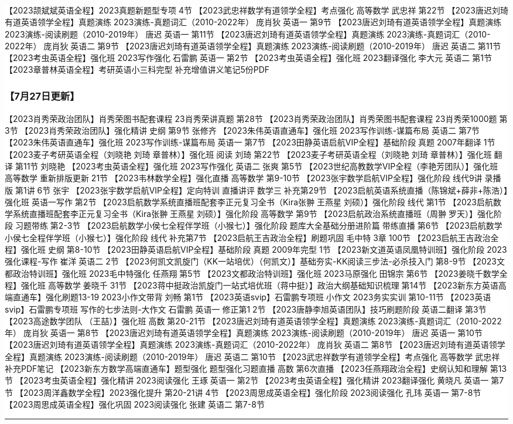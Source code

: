 【2023颉斌斌英语全程】2023真题新题型专项 4节
【2023武忠祥数学有道领学全程】考点强化 高等数学 武忠祥 第22节
【2023唐迟刘琦有道英语领学全程】真题演练 2023演练-真题词汇（2010-2022年） 庞肖狄 英语一 第9节
【2023唐迟刘琦有道英语领学全程】真题演练 2023演练-阅读刷题（2010-2019年） 唐迟 英语一 第11节
【2023唐迟刘琦有道英语领学全程】真题演练 2023演练-真题词汇（2010-2022年） 庞肖狄 英语二 第9节
【2023唐迟刘琦有道英语领学全程】真题演练 2023演练-阅读刷题（2010-2019年） 唐迟 英语二 第11节
【2023考虫英语全程】强化班 2023写作强化 石雷鹏 英语一 第2节
【2023考虫英语全程】强化班 2023翻译强化 李大元 英语二 第1节
【2023章普林英语全程】考研英语小三科完型 补充增值讲义笔记5份PDF

### 【7月27日更新】

【2023肖秀荣政治团队】肖秀荣图书配套课程 23肖秀荣讲真题 第28节
【2023肖秀荣政治团队】肖秀荣图书配套课程 23肖秀荣1000题 第3节
【2023肖秀荣政治团队】强化精讲 史纲 第9节 张修齐
【2023朱伟英语直通车】强化班 2023写作训练-谋篇布局 英语二 第7节
【2023朱伟英语直通车】强化班 2023写作训练-谋篇布局 英语一 第7节
【2023田静英语启航VIP全程】基础阶段 真题 2007年翻译 1节
【2023麦子考研英语全程（刘晓艳 刘琦 章普林）】强化班 阅读 刘琦 第22节
【2023麦子考研英语全程（刘晓艳 刘琦 章普林）】强化班 翻译 第11节 刘晓艳
【2023考虫英语全程】强化班 2023写作强化 英语二 张爽 第5节
【2023世纪高教数学VIP全程（李艳芳团队）】强化班 高等数学 重新排版更新 21节
【2023韦林数学全程】强化直播 高等数学 第9-10节
【2023张宇数学启航VIP全程】强化阶段 线代9讲 录播版 第1讲 6节 张宇
【2023张宇数学启航VIP全程】定向特训 直播讲评 数学三 补充第29节
【2023启航英语系统直播（陈锦斌+薛非+陈浩）】强化班 英语一写作 第2节
【2023启航数学系统直播班配套李正元复习全书（Kira张翀 王燕星 刘硕）】强化阶段 线代 第1节
【2023启航数学系统直播班配套李正元复习全书（Kira张翀 王燕星 刘硕）】强化阶段 高等数学 第9节
【2023启航政治系统直播班（周翀 罗天）】强化阶段 习题带练 第2-3节
【2023启航数学小侯七全程伴学班（小猴七）】强化阶段 题库大全基础分册进阶篇 带练直播 第6节
【2023启航数学小侯七全程伴学班（小猴七）】强化阶段 线代 补充第7节
【2023启航王吉政治全程】刷题巩固 毛中特 3章 100节
【2023启航王吉政治全程】强化班 史纲 第8-10节
【2023田静英语启航VIP全程】基础阶段 真题 2009年完型 1节
【2023新文道英语凤凰特训班】强化阶段 2023强化课程-写作 崔洋 英语二 2节
【2023何凯文凯旋门（KK一站培优）（何凯文）】基础夯实-KK阅读三步法-必杀技入门 第8-9节
【2023文都政治特训班】强化班 2023毛中特强化 任燕翔 第5节
【2023文都政治特训班】强化班 2023马原强化 田锦宗 第6节
【2023姜晓千数学全程】强化班 高等数学 姜晓千 31节
【2023蒋中挺政治凯旋门一站式培优班（蒋中挺）】政治大纲基础知识梳理 第14节
【2023新东方英语高端直通车】强化刷题13-19 2023小作文带背 刘畅 第1节
【2023英语svip】石雷鹏专项班 小作文 2023务实实训 第10-11节
【2023英语svip】石雷鹏专项班 写作的七步法则-大作文 石雷鹏 英语一 修正第1 2节
【2023唐静李旭英语团队】技巧刷题阶段 英语二翻译 第3节
【2023高途数学团队 （王喆）】强化班 高数 第20-21节
【2023唐迟刘琦有道英语领学全程】真题演练 2023演练-真题词汇（2010-2022年） 庞肖狄 英语一 第8节
【2023唐迟刘琦有道英语领学全程】真题演练 2023演练-阅读刷题（2010-2019年） 唐迟 英语一 第10节
【2023唐迟刘琦有道英语领学全程】真题演练 2023演练-真题词汇（2010-2022年） 庞肖狄 英语二 第8节
【2023唐迟刘琦有道英语领学全程】真题演练 2023演练-阅读刷题（2010-2019年） 唐迟 英语二 第10节
【2023武忠祥数学有道领学全程】考点强化 高等数学 武忠祥 补充PDF笔记
【2023新东方数学高端直通车】题型强化 题型强化习题直播 高数 第6次直播
【2023任燕翔政治全程】史纲认知和理解 第13节
【2023考虫英语全程】强化精讲 2023阅读强化 王琢 英语一 第2节
【2023考虫英语全程】强化精讲 2023翻译强化 黄晓凡 英语一 第7节
【2023周洋鑫数学全程】2023强化提升 第20-21讲 4节
【2023周思成英语全程】强化阶段 2023阅读强化 孔玮 英语一 第7-8节
【2023周思成英语全程】强化巩固 2023阅读强化 张建 英语二 第7-8节

---